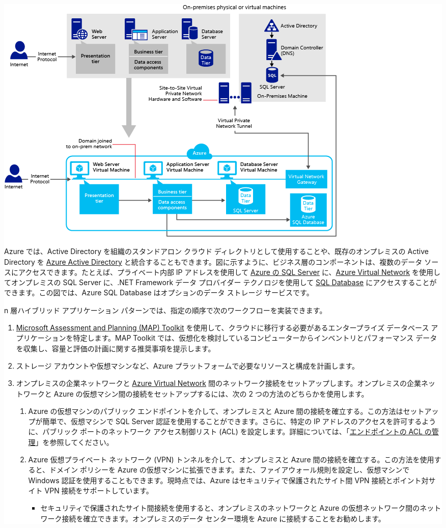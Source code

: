 ![N-tier application pattern](./media/virtual-machines-sql-server-application-patterns-and-development-strategies/IC728016.png)

Azure では、Active Directory を組織のスタンドアロン クラウド ディレクトリとして使用することや、既存のオンプレミスの Active Directory を [Azure Active Directory](http://azure.microsoft.com/documentation/services/active-directory/) と統合することもできます。図に示すように、ビジネス層のコンポーネントは、複数のデータ ソースにアクセスできます。たとえば、プライベート内部 IP アドレスを使用して [Azure の SQL Server](virtual-machines-sql-server-infrastructure-services.md) に、[Azure Virtual Network](../virtual-network/virtual-networks-overview.md) を使用してオンプレミスの SQL Server に、.NET Framework データ プロバイダー テクノロジを使用して [SQL Database](../sql-database/sql-database-technical-overview) にアクセスすることができます。この図では、Azure SQL Database はオプションのデータ ストレージ サービスです。

n 層ハイブリッド アプリケーション パターンでは、指定の順序で次のワークフローを実装できます。

1. [Microsoft Assessment and Planning (MAP) Toolkit](http://microsoft.com/map) を使用して、クラウドに移行する必要があるエンタープライズ データベース アプリケーションを特定します。MAP Toolkit では、仮想化を検討しているコンピューターからインベントリとパフォーマンス データを収集し、容量と評価の計画に関する推奨事項を提示します。

1. ストレージ アカウントや仮想マシンなど、Azure プラットフォームで必要なリソースと構成を計画します。

1. オンプレミスの企業ネットワークと [Azure Virtual Network](../virtual-network/virtual-networks-overview.md) 間のネットワーク接続をセットアップします。オンプレミスの企業ネットワークと Azure の仮想マシン間の接続をセットアップするには、次の 2 つの方法のどちらかを使用します。
									
	1. Azure の仮想マシンのパブリック エンドポイントを介して、オンプレミスと Azure 間の接続を確立する。この方法はセットアップが簡単で、仮想マシンで SQL Server 認証を使用することができます。さらに、特定の IP アドレスのアクセスを許可するように、パブリック ポートのネットワーク アクセス制御リスト (ACL) を設定します。詳細については、「[エンドポイントの ACL の管理](virtual-machines-set-up-endpoints.md/#manage-the-acl-on-an-endpoint)」を参照してください。
	
	1. Azure 仮想プライベート ネットワーク (VPN) トンネルを介して、オンプレミスと Azure 間の接続を確立する。この方法を使用すると、ドメイン ポリシーを Azure の仮想マシンに拡張できます。また、ファイアウォール規則を設定し、仮想マシンで Windows 認証を使用することもできます。現時点では、Azure はセキュリティで保護されたサイト間 VPN 接続とポイント対サイト VPN 接続をサポートしています。
	
		- セキュリティで保護されたサイト間接続を使用すると、オンプレミスのネットワークと Azure の仮想ネットワーク間のネットワーク接続を確立できます。オンプレミスのデータ センター環境を Azure に接続することをお勧めします。
		